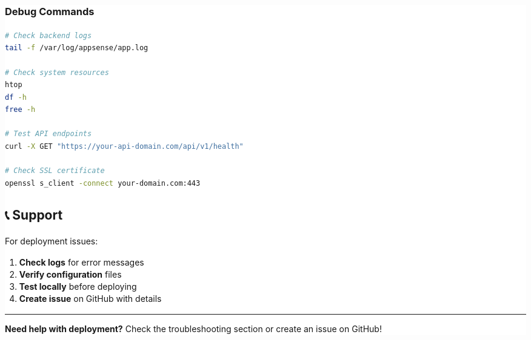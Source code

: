 ### Debug Commands

```bash
# Check backend logs
tail -f /var/log/appsense/app.log

# Check system resources
htop
df -h
free -h

# Test API endpoints
curl -X GET "https://your-api-domain.com/api/v1/health"

# Check SSL certificate
openssl s_client -connect your-domain.com:443
```

## 📞 Support

For deployment issues:

1. **Check logs** for error messages
2. **Verify configuration** files
3. **Test locally** before deploying
4. **Create issue** on GitHub with details

---

**Need help with deployment?** Check the troubleshooting section or create an issue on GitHub! 